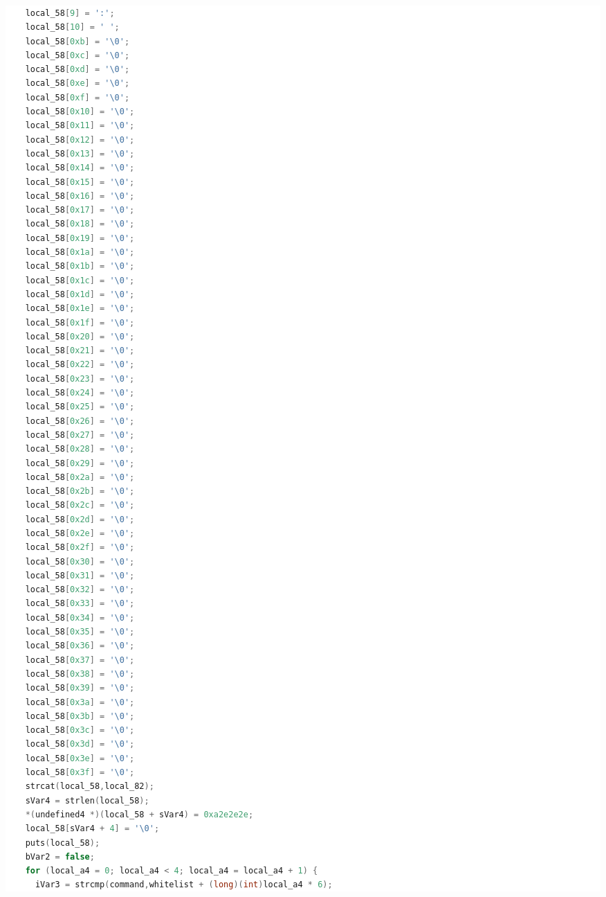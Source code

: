 ```C
    local_58[9] = ':';
    local_58[10] = ' ';
    local_58[0xb] = '\0';
    local_58[0xc] = '\0';
    local_58[0xd] = '\0';
    local_58[0xe] = '\0';
    local_58[0xf] = '\0';
    local_58[0x10] = '\0';
    local_58[0x11] = '\0';
    local_58[0x12] = '\0';
    local_58[0x13] = '\0';
    local_58[0x14] = '\0';
    local_58[0x15] = '\0';
    local_58[0x16] = '\0';
    local_58[0x17] = '\0';
    local_58[0x18] = '\0';
    local_58[0x19] = '\0';
    local_58[0x1a] = '\0';
    local_58[0x1b] = '\0';
    local_58[0x1c] = '\0';
    local_58[0x1d] = '\0';
    local_58[0x1e] = '\0';
    local_58[0x1f] = '\0';
    local_58[0x20] = '\0';
    local_58[0x21] = '\0';
    local_58[0x22] = '\0';
    local_58[0x23] = '\0';
    local_58[0x24] = '\0';
    local_58[0x25] = '\0';
    local_58[0x26] = '\0';
    local_58[0x27] = '\0';
    local_58[0x28] = '\0';
    local_58[0x29] = '\0';
    local_58[0x2a] = '\0';
    local_58[0x2b] = '\0';
    local_58[0x2c] = '\0';
    local_58[0x2d] = '\0';
    local_58[0x2e] = '\0';
    local_58[0x2f] = '\0';
    local_58[0x30] = '\0';
    local_58[0x31] = '\0';
    local_58[0x32] = '\0';
    local_58[0x33] = '\0';
    local_58[0x34] = '\0';
    local_58[0x35] = '\0';
    local_58[0x36] = '\0';
    local_58[0x37] = '\0';
    local_58[0x38] = '\0';
    local_58[0x39] = '\0';
    local_58[0x3a] = '\0';
    local_58[0x3b] = '\0';
    local_58[0x3c] = '\0';
    local_58[0x3d] = '\0';
    local_58[0x3e] = '\0';
    local_58[0x3f] = '\0';
    strcat(local_58,local_82);
    sVar4 = strlen(local_58);
    *(undefined4 *)(local_58 + sVar4) = 0xa2e2e2e;
    local_58[sVar4 + 4] = '\0';
    puts(local_58);
    bVar2 = false;
    for (local_a4 = 0; local_a4 < 4; local_a4 = local_a4 + 1) {
      iVar3 = strcmp(command,whitelist + (long)(int)local_a4 * 6);
```